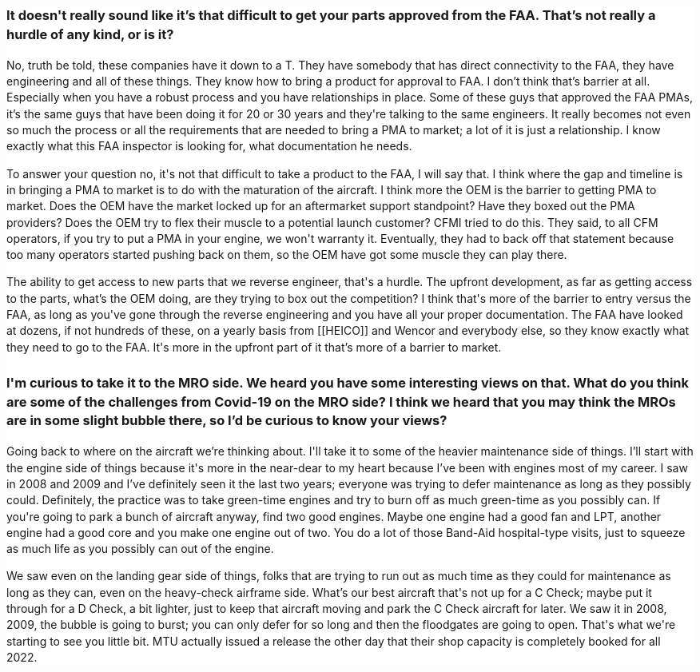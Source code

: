 ### It doesn't really sound like it’s that difficult to get your parts approved from the FAA. That’s not really a hurdle of any kind, or is it?

No, truth be told, these companies have it down to a T. They have somebody that has direct connectivity to the FAA, they have engineering and all of these things. They know how to bring a product for approval to FAA. I don’t think that’s barrier at all. Especially when you have a robust process and you have relationships in place. Some of these guys that approved the FAA PMAs, it’s the same guys that have been doing it for 20 or 30 years and they're talking to the same engineers. It really becomes not even so much the process or all the requirements that are needed to bring a PMA to market; a lot of it is just a relationship. I know exactly what this FAA inspector is looking for, what documentation he needs.

To answer your question no, it's not that difficult to take a product to the FAA, I will say that. I think where the gap and timeline is in bringing a PMA to market is to do with the maturation of the aircraft. I think more the OEM is the barrier to getting PMA to market. Does the OEM have the market locked up for an aftermarket support standpoint? Have they boxed out the PMA providers? Does the OEM try to flex their muscle to a potential launch customer? CFMI tried to do this. They said, to all CFM operators, if you try to put a PMA in your engine, we won't warranty it. Eventually, they had to back off that statement because too many operators started pushing back on them, so the OEM have got some muscle they can play there.

The ability to get access to new parts that we reverse engineer, that's a hurdle. The upfront development, as far as getting access to the parts, what’s the OEM doing, are they trying to box out the competition? I think that's more of the barrier to entry versus the FAA, as long as you've gone through the reverse engineering and you have all your proper documentation. The FAA have looked at dozens, if not hundreds of these, on a yearly basis from [[HEICO]] and Wencor and everybody else, so they know exactly what they need to go to the FAA. It's more in the upfront part of it that’s more of a barrier to market.

### I'm curious to take it to the MRO side. We heard you have some interesting views on that. What do you think are some of the challenges from Covid-19 on the MRO side? I think we heard that you may think the MROs are in some slight bubble there, so I’d be curious to know your views?

Going back to where on the aircraft we’re thinking about. I'll take it to some of the heavier maintenance side of things. I’ll start with the engine side of things because it's more in the near-dear to my heart because I’ve been with engines most of my career. I saw in 2008 and 2009 and I’ve definitely seen it the last two years; everyone was trying to defer maintenance as long as they possibly could. Definitely, the practice was to take green-time engines and try to burn off as much green-time as you possibly can. If you're going to park a bunch of aircraft anyway, find two good engines. Maybe one engine had a good fan and LPT, another engine had a good core and you make one engine out of two. You do a lot of those Band-Aid hospital-type visits, just to squeeze as much life as you possibly can out of the engine.

We saw even on the landing gear side of things, folks that are trying to run out as much time as they could for maintenance as long as they can, even on the heavy-check airframe side. What’s our best aircraft that's not up for a C Check; maybe put it through for a D Check, a bit lighter, just to keep that aircraft moving and park the C Check aircraft for later. We saw it in 2008, 2009, the bubble is going to burst; you can only defer for so long and then the floodgates are going to open. That's what we're starting to see you little bit. MTU actually issued a release the other day that their shop capacity is completely booked for all 2022.
